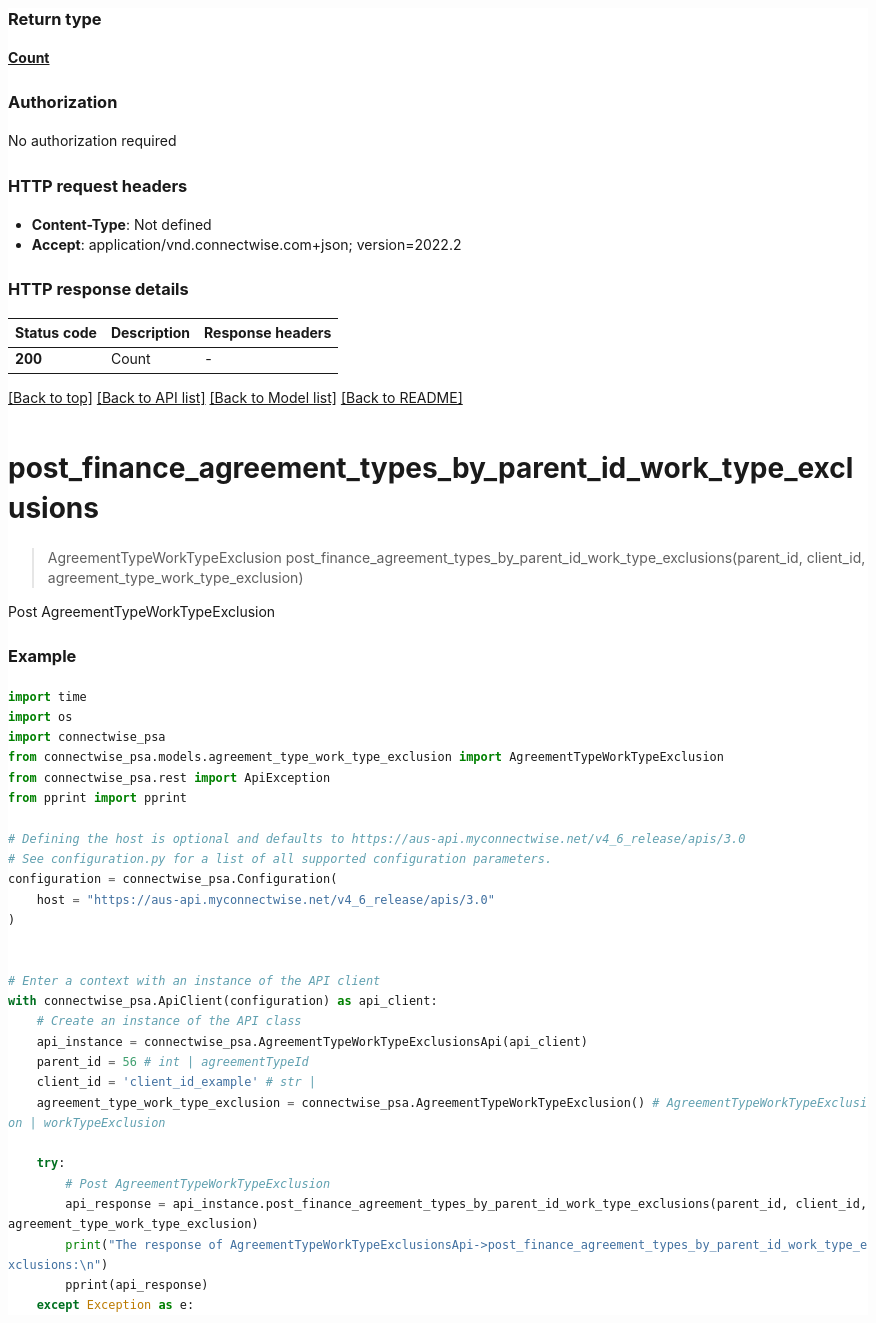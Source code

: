 ### Return type

[**Count**](Count.md)

### Authorization

No authorization required

### HTTP request headers

 - **Content-Type**: Not defined
 - **Accept**: application/vnd.connectwise.com+json; version=2022.2

### HTTP response details
| Status code | Description | Response headers |
|-------------|-------------|------------------|
**200** | Count |  -  |

[[Back to top]](#) [[Back to API list]](../README.md#documentation-for-api-endpoints) [[Back to Model list]](../README.md#documentation-for-models) [[Back to README]](../README.md)

# **post_finance_agreement_types_by_parent_id_work_type_exclusions**
> AgreementTypeWorkTypeExclusion post_finance_agreement_types_by_parent_id_work_type_exclusions(parent_id, client_id, agreement_type_work_type_exclusion)

Post AgreementTypeWorkTypeExclusion

### Example

```python
import time
import os
import connectwise_psa
from connectwise_psa.models.agreement_type_work_type_exclusion import AgreementTypeWorkTypeExclusion
from connectwise_psa.rest import ApiException
from pprint import pprint

# Defining the host is optional and defaults to https://aus-api.myconnectwise.net/v4_6_release/apis/3.0
# See configuration.py for a list of all supported configuration parameters.
configuration = connectwise_psa.Configuration(
    host = "https://aus-api.myconnectwise.net/v4_6_release/apis/3.0"
)


# Enter a context with an instance of the API client
with connectwise_psa.ApiClient(configuration) as api_client:
    # Create an instance of the API class
    api_instance = connectwise_psa.AgreementTypeWorkTypeExclusionsApi(api_client)
    parent_id = 56 # int | agreementTypeId
    client_id = 'client_id_example' # str | 
    agreement_type_work_type_exclusion = connectwise_psa.AgreementTypeWorkTypeExclusion() # AgreementTypeWorkTypeExclusion | workTypeExclusion

    try:
        # Post AgreementTypeWorkTypeExclusion
        api_response = api_instance.post_finance_agreement_types_by_parent_id_work_type_exclusions(parent_id, client_id, agreement_type_work_type_exclusion)
        print("The response of AgreementTypeWorkTypeExclusionsApi->post_finance_agreement_types_by_parent_id_work_type_exclusions:\n")
        pprint(api_response)
    except Exception as e:
```